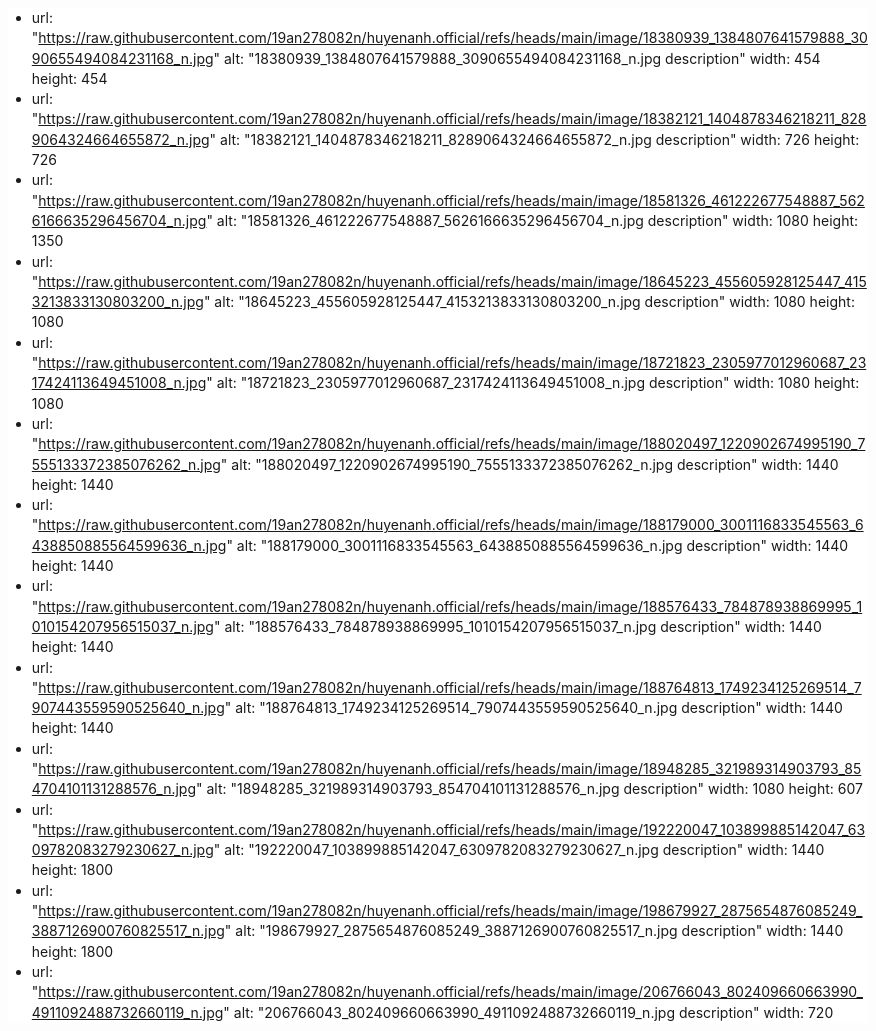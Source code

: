   - url: "https://raw.githubusercontent.com/19an278082n/huyenanh.official/refs/heads/main/image/18380939_1384807641579888_3090655494084231168_n.jpg"
    alt: "18380939_1384807641579888_3090655494084231168_n.jpg description"
    width: 454
    height: 454
  - url: "https://raw.githubusercontent.com/19an278082n/huyenanh.official/refs/heads/main/image/18382121_1404878346218211_8289064324664655872_n.jpg"
    alt: "18382121_1404878346218211_8289064324664655872_n.jpg description"
    width: 726
    height: 726
  - url: "https://raw.githubusercontent.com/19an278082n/huyenanh.official/refs/heads/main/image/18581326_461222677548887_5626166635296456704_n.jpg"
    alt: "18581326_461222677548887_5626166635296456704_n.jpg description"
    width: 1080
    height: 1350
  - url: "https://raw.githubusercontent.com/19an278082n/huyenanh.official/refs/heads/main/image/18645223_455605928125447_4153213833130803200_n.jpg"
    alt: "18645223_455605928125447_4153213833130803200_n.jpg description"
    width: 1080
    height: 1080
  - url: "https://raw.githubusercontent.com/19an278082n/huyenanh.official/refs/heads/main/image/18721823_2305977012960687_2317424113649451008_n.jpg"
    alt: "18721823_2305977012960687_2317424113649451008_n.jpg description"
    width: 1080
    height: 1080
  - url: "https://raw.githubusercontent.com/19an278082n/huyenanh.official/refs/heads/main/image/188020497_1220902674995190_7555133372385076262_n.jpg"
    alt: "188020497_1220902674995190_7555133372385076262_n.jpg description"
    width: 1440
    height: 1440
  - url: "https://raw.githubusercontent.com/19an278082n/huyenanh.official/refs/heads/main/image/188179000_3001116833545563_6438850885564599636_n.jpg"
    alt: "188179000_3001116833545563_6438850885564599636_n.jpg description"
    width: 1440
    height: 1440
  - url: "https://raw.githubusercontent.com/19an278082n/huyenanh.official/refs/heads/main/image/188576433_784878938869995_1010154207956515037_n.jpg"
    alt: "188576433_784878938869995_1010154207956515037_n.jpg description"
    width: 1440
    height: 1440
  - url: "https://raw.githubusercontent.com/19an278082n/huyenanh.official/refs/heads/main/image/188764813_1749234125269514_7907443559590525640_n.jpg"
    alt: "188764813_1749234125269514_7907443559590525640_n.jpg description"
    width: 1440
    height: 1440
  - url: "https://raw.githubusercontent.com/19an278082n/huyenanh.official/refs/heads/main/image/18948285_321989314903793_854704101131288576_n.jpg"
    alt: "18948285_321989314903793_854704101131288576_n.jpg description"
    width: 1080
    height: 607
  - url: "https://raw.githubusercontent.com/19an278082n/huyenanh.official/refs/heads/main/image/192220047_103899885142047_6309782083279230627_n.jpg"
    alt: "192220047_103899885142047_6309782083279230627_n.jpg description"
    width: 1440
    height: 1800
  - url: "https://raw.githubusercontent.com/19an278082n/huyenanh.official/refs/heads/main/image/198679927_2875654876085249_3887126900760825517_n.jpg"
    alt: "198679927_2875654876085249_3887126900760825517_n.jpg description"
    width: 1440
    height: 1800
  - url: "https://raw.githubusercontent.com/19an278082n/huyenanh.official/refs/heads/main/image/206766043_802409660663990_4911092488732660119_n.jpg"
    alt: "206766043_802409660663990_4911092488732660119_n.jpg description"
    width: 720